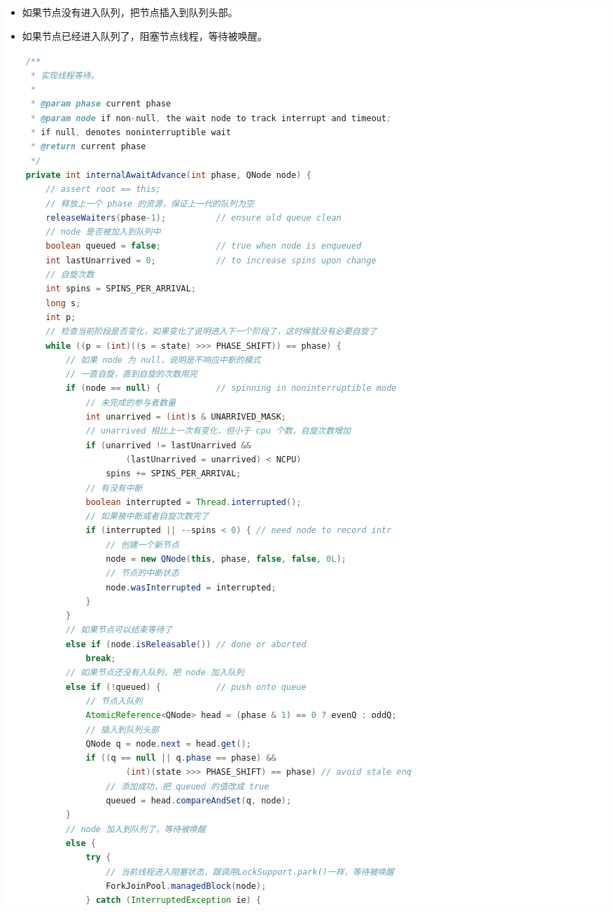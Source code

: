 * 如果节点没有进入队列，把节点插入到队列头部。

* 如果节点已经进入队列了，阻塞节点线程，等待被唤醒。

```java
    /**
     * 实现线程等待。
     *
     * @param phase current phase
     * @param node if non-null, the wait node to track interrupt and timeout;
     * if null, denotes noninterruptible wait
     * @return current phase
     */
    private int internalAwaitAdvance(int phase, QNode node) {
        // assert root == this;
        // 释放上一个 phase 的资源，保证上一代的队列为空
        releaseWaiters(phase-1);          // ensure old queue clean
        // node 是否被加入到队列中
        boolean queued = false;           // true when node is enqueued
        int lastUnarrived = 0;            // to increase spins upon change
        // 自旋次数
        int spins = SPINS_PER_ARRIVAL;
        long s;
        int p;
        // 检查当前阶段是否变化，如果变化了说明进入下一个阶段了，这时候就没有必要自旋了
        while ((p = (int)((s = state) >>> PHASE_SHIFT)) == phase) {
            // 如果 node 为 null，说明是不响应中断的模式
            // 一直自旋，直到自旋的次数用完
            if (node == null) {           // spinning in noninterruptible mode
                // 未完成的参与者数量
                int unarrived = (int)s & UNARRIVED_MASK;
                // unarrived 相比上一次有变化，但小于 cpu 个数，自旋次数增加
                if (unarrived != lastUnarrived &&
                        (lastUnarrived = unarrived) < NCPU)
                    spins += SPINS_PER_ARRIVAL;
                // 有没有中断
                boolean interrupted = Thread.interrupted();
                // 如果被中断或者自旋次数完了
                if (interrupted || --spins < 0) { // need node to record intr
                    // 创建一个新节点
                    node = new QNode(this, phase, false, false, 0L);
                    // 节点的中断状态
                    node.wasInterrupted = interrupted;
                }
            }
            // 如果节点可以结束等待了
            else if (node.isReleasable()) // done or aborted
                break;
            // 如果节点还没有入队列，把 node 加入队列
            else if (!queued) {           // push onto queue
                // 节点入队列
                AtomicReference<QNode> head = (phase & 1) == 0 ? evenQ : oddQ;
                // 插入到队列头部
                QNode q = node.next = head.get();
                if ((q == null || q.phase == phase) &&
                        (int)(state >>> PHASE_SHIFT) == phase) // avoid stale enq
                    // 添加成功，把 queued 的值改成 true
                    queued = head.compareAndSet(q, node);
            }
            // node 加入到队列了，等待被唤醒
            else {
                try {
                    // 当前线程进入阻塞状态，跟调用LockSupport.park()一样，等待被唤醒
                    ForkJoinPool.managedBlock(node);
                } catch (InterruptedException ie) {
```